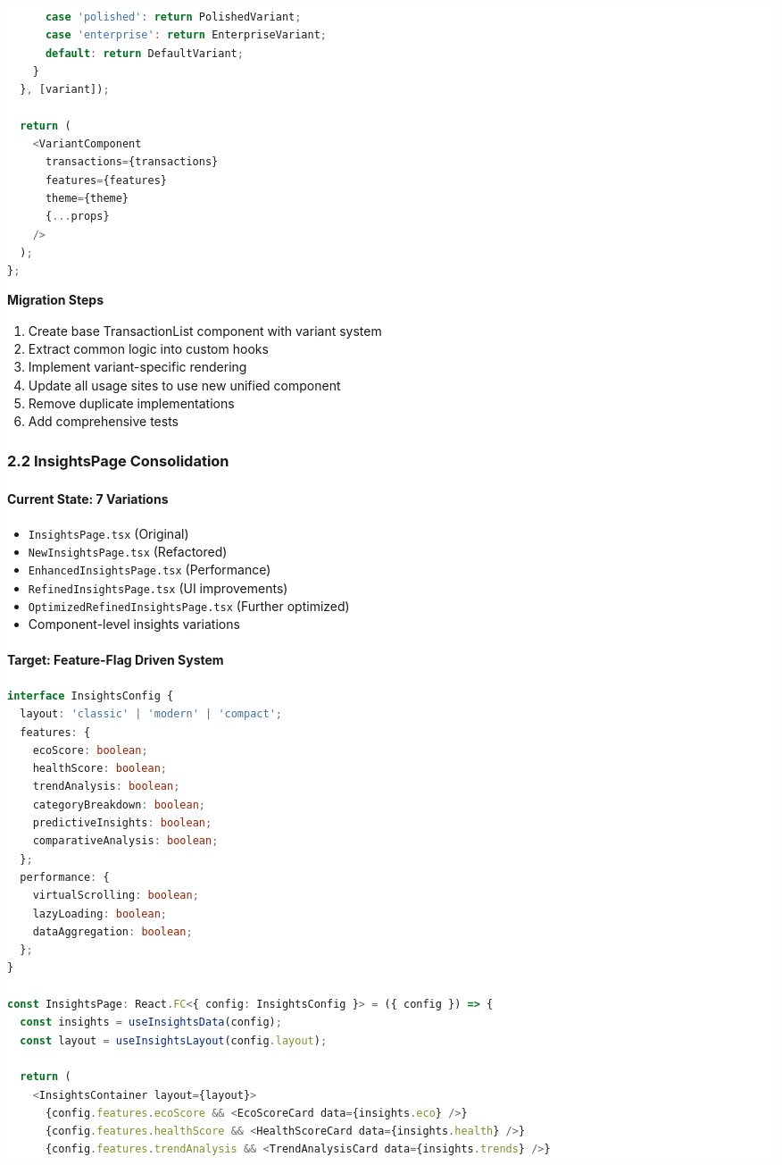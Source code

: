 ```typescript
      case 'polished': return PolishedVariant;
      case 'enterprise': return EnterpriseVariant;
      default: return DefaultVariant;
    }
  }, [variant]);

  return (
    <VariantComponent
      transactions={transactions}
      features={features}
      theme={theme}
      {...props}
    />
  );
};
```

**Migration Steps**
1. Create base TransactionList component with variant system
2. Extract common logic into custom hooks
3. Implement variant-specific rendering
4. Update all usage sites to use new unified component
5. Remove duplicate implementations
6. Add comprehensive tests

### 2.2 InsightsPage Consolidation

#### Current State: 7 Variations
- `InsightsPage.tsx` (Original)
- `NewInsightsPage.tsx` (Refactored)
- `EnhancedInsightsPage.tsx` (Performance)
- `RefinedInsightsPage.tsx` (UI improvements)
- `OptimizedRefinedInsightsPage.tsx` (Further optimized)
- Component-level insights variations

#### Target: Feature-Flag Driven System

```typescript
interface InsightsConfig {
  layout: 'classic' | 'modern' | 'compact';
  features: {
    ecoScore: boolean;
    healthScore: boolean;
    trendAnalysis: boolean;
    categoryBreakdown: boolean;
    predictiveInsights: boolean;
    comparativeAnalysis: boolean;
  };
  performance: {
    virtualScrolling: boolean;
    lazyLoading: boolean;
    dataAggregation: boolean;
  };
}

const InsightsPage: React.FC<{ config: InsightsConfig }> = ({ config }) => {
  const insights = useInsightsData(config);
  const layout = useInsightsLayout(config.layout);
  
  return (
    <InsightsContainer layout={layout}>
      {config.features.ecoScore && <EcoScoreCard data={insights.eco} />}
      {config.features.healthScore && <HealthScoreCard data={insights.health} />}
      {config.features.trendAnalysis && <TrendAnalysisCard data={insights.trends} />}
```